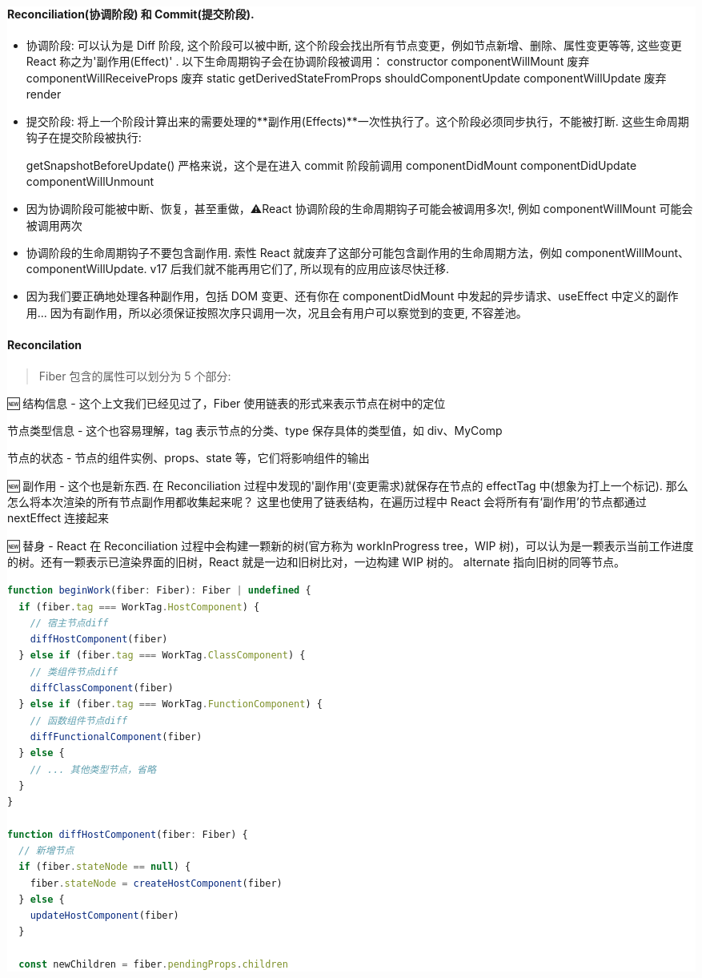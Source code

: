 #### Reconciliation(协调阶段) 和 Commit(提交阶段).

- 协调阶段: 可以认为是 Diff 阶段, 这个阶段可以被中断, 这个阶段会找出所有节点变更，例如节点新增、删除、属性变更等等, 这些变更 React 称之为'副作用(Effect)' . 以下生命周期钩子会在协调阶段被调用：
  constructor
  componentWillMount 废弃
  componentWillReceiveProps 废弃
  static getDerivedStateFromProps
  shouldComponentUpdate
  componentWillUpdate 废弃
  render

- 提交阶段: 将上一个阶段计算出来的需要处理的**副作用(Effects)**一次性执行了。这个阶段必须同步执行，不能被打断. 这些生命周期钩子在提交阶段被执行:

  getSnapshotBeforeUpdate() 严格来说，这个是在进入 commit 阶段前调用
  componentDidMount
  componentDidUpdate
  componentWillUnmount

- 因为协调阶段可能被中断、恢复，甚至重做，⚠️React 协调阶段的生命周期钩子可能会被调用多次!, 例如 componentWillMount 可能会被调用两次
- 协调阶段的生命周期钩子不要包含副作用. 索性 React 就废弃了这部分可能包含副作用的生命周期方法，例如 componentWillMount、 componentWillUpdate. v17 后我们就不能再用它们了, 所以现有的应用应该尽快迁移.
- 因为我们要正确地处理各种副作用，包括 DOM 变更、还有你在 componentDidMount 中发起的异步请求、useEffect 中定义的副作用... 因为有副作用，所以必须保证按照次序只调用一次，况且会有用户可以察觉到的变更, 不容差池。

#### Reconcilation

> Fiber 包含的属性可以划分为 5 个部分:

🆕 结构信息 - 这个上文我们已经见过了，Fiber 使用链表的形式来表示节点在树中的定位

节点类型信息 - 这个也容易理解，tag 表示节点的分类、type 保存具体的类型值，如 div、MyComp

节点的状态 - 节点的组件实例、props、state 等，它们将影响组件的输出

🆕 副作用 - 这个也是新东西. 在 Reconciliation 过程中发现的'副作用'(变更需求)就保存在节点的 effectTag 中(想象为打上一个标记).
那么怎么将本次渲染的所有节点副作用都收集起来呢？ 这里也使用了链表结构，在遍历过程中 React 会将所有有‘副作用’的节点都通过 nextEffect 连接起来

🆕 替身 - React 在 Reconciliation 过程中会构建一颗新的树(官方称为 workInProgress tree，WIP 树)，可以认为是一颗表示当前工作进度的树。还有一颗表示已渲染界面的旧树，React 就是一边和旧树比对，一边构建 WIP 树的。 alternate 指向旧树的同等节点。

>

```js
function beginWork(fiber: Fiber): Fiber | undefined {
  if (fiber.tag === WorkTag.HostComponent) {
    // 宿主节点diff
    diffHostComponent(fiber)
  } else if (fiber.tag === WorkTag.ClassComponent) {
    // 类组件节点diff
    diffClassComponent(fiber)
  } else if (fiber.tag === WorkTag.FunctionComponent) {
    // 函数组件节点diff
    diffFunctionalComponent(fiber)
  } else {
    // ... 其他类型节点，省略
  }
}

function diffHostComponent(fiber: Fiber) {
  // 新增节点
  if (fiber.stateNode == null) {
    fiber.stateNode = createHostComponent(fiber)
  } else {
    updateHostComponent(fiber)
  }

  const newChildren = fiber.pendingProps.children

```